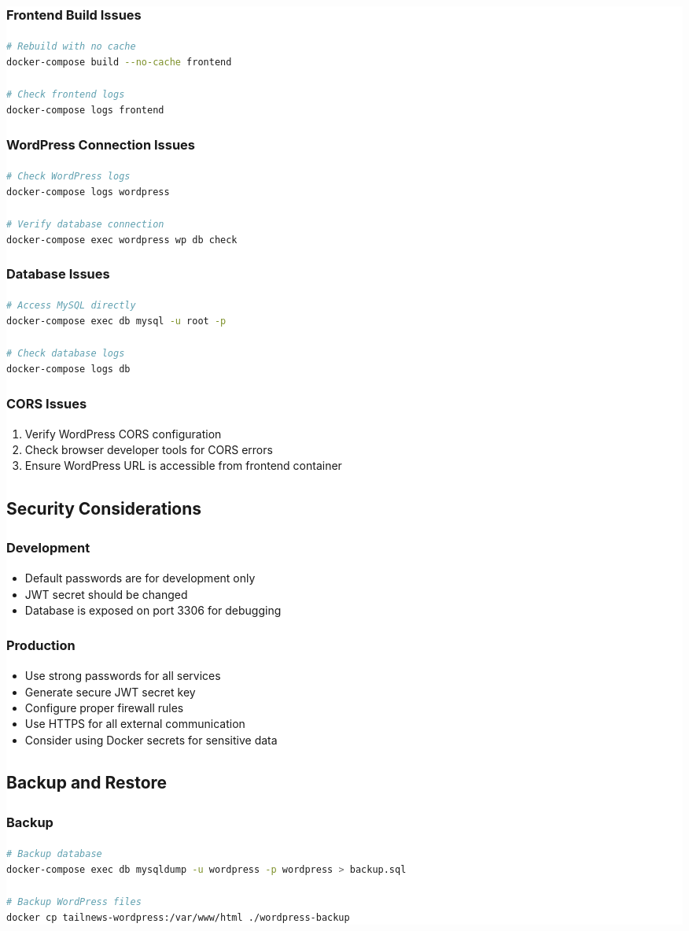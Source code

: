 ### Frontend Build Issues
```bash
# Rebuild with no cache
docker-compose build --no-cache frontend

# Check frontend logs
docker-compose logs frontend
```

### WordPress Connection Issues
```bash
# Check WordPress logs
docker-compose logs wordpress

# Verify database connection
docker-compose exec wordpress wp db check
```

### Database Issues
```bash
# Access MySQL directly
docker-compose exec db mysql -u root -p

# Check database logs
docker-compose logs db
```

### CORS Issues
1. Verify WordPress CORS configuration
2. Check browser developer tools for CORS errors
3. Ensure WordPress URL is accessible from frontend container

## Security Considerations

### Development
- Default passwords are for development only
- JWT secret should be changed
- Database is exposed on port 3306 for debugging

### Production
- Use strong passwords for all services
- Generate secure JWT secret key
- Configure proper firewall rules
- Use HTTPS for all external communication
- Consider using Docker secrets for sensitive data

## Backup and Restore

### Backup
```bash
# Backup database
docker-compose exec db mysqldump -u wordpress -p wordpress > backup.sql

# Backup WordPress files
docker cp tailnews-wordpress:/var/www/html ./wordpress-backup
```
